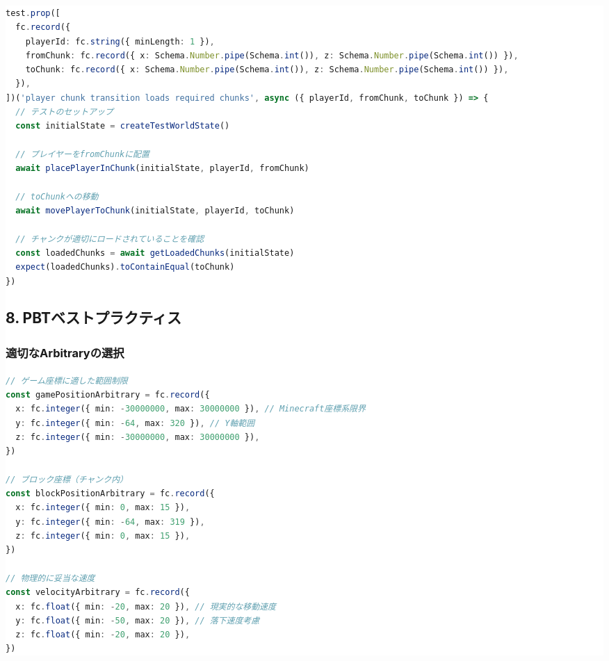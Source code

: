 ```typescript
test.prop([
  fc.record({
    playerId: fc.string({ minLength: 1 }),
    fromChunk: fc.record({ x: Schema.Number.pipe(Schema.int()), z: Schema.Number.pipe(Schema.int()) }),
    toChunk: fc.record({ x: Schema.Number.pipe(Schema.int()), z: Schema.Number.pipe(Schema.int()) }),
  }),
])('player chunk transition loads required chunks', async ({ playerId, fromChunk, toChunk }) => {
  // テストのセットアップ
  const initialState = createTestWorldState()

  // プレイヤーをfromChunkに配置
  await placePlayerInChunk(initialState, playerId, fromChunk)

  // toChunkへの移動
  await movePlayerToChunk(initialState, playerId, toChunk)

  // チャンクが適切にロードされていることを確認
  const loadedChunks = await getLoadedChunks(initialState)
  expect(loadedChunks).toContainEqual(toChunk)
})
```

## 8. PBTベストプラクティス

### 適切なArbitraryの選択

```typescript
// ゲーム座標に適した範囲制限
const gamePositionArbitrary = fc.record({
  x: fc.integer({ min: -30000000, max: 30000000 }), // Minecraft座標系限界
  y: fc.integer({ min: -64, max: 320 }), // Y軸範囲
  z: fc.integer({ min: -30000000, max: 30000000 }),
})

// ブロック座標（チャンク内）
const blockPositionArbitrary = fc.record({
  x: fc.integer({ min: 0, max: 15 }),
  y: fc.integer({ min: -64, max: 319 }),
  z: fc.integer({ min: 0, max: 15 }),
})

// 物理的に妥当な速度
const velocityArbitrary = fc.record({
  x: fc.float({ min: -20, max: 20 }), // 現実的な移動速度
  y: fc.float({ min: -50, max: 20 }), // 落下速度考慮
  z: fc.float({ min: -20, max: 20 }),
})
```
